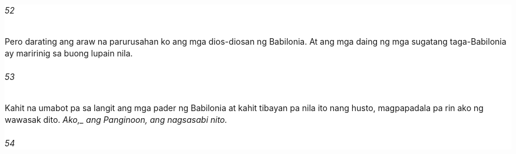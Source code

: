 









###### 52 










Pero darating ang araw na parurusahan ko ang mga dios-diosan ng Babilonia. At ang mga daing ng mga sugatang taga-Babilonia ay maririnig sa buong lupain nila. 





















###### 53 










Kahit na umabot pa sa langit ang mga pader ng Babilonia at kahit tibayan pa nila ito nang husto, magpapadala pa rin ako ng wawasak dito. <i class="trans-change">Ako,_ ang Panginoon, ang nagsasabi nito. 





















###### 54 




